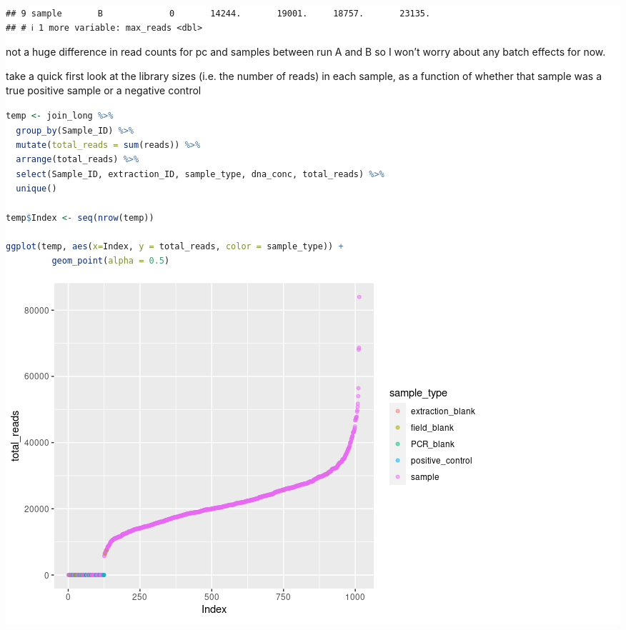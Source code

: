     ## 9 sample       B             0       14244.       19001.     18757.       23135.
    ## # ℹ 1 more variable: max_reads <dbl>

not a huge difference in read counts for pc and samples between run A
and B so I won’t worry about any batch effects for now.

take a quick first look at the library sizes (i.e. the number of reads)
in each sample, as a function of whether that sample was a true positive
sample or a negative control

``` r
temp <- join_long %>%
  group_by(Sample_ID) %>%
  mutate(total_reads = sum(reads)) %>%
  arrange(total_reads) %>%
  select(Sample_ID, extraction_ID, sample_type, dna_conc, total_reads) %>%
  unique()

temp$Index <- seq(nrow(temp))

ggplot(temp, aes(x=Index, y = total_reads, color = sample_type)) + 
         geom_point(alpha = 0.5)
```

![](GOApcod_mifish_analysis_of_decontamined_reads_files/figure-gfm/unnamed-chunk-16-1.png)
